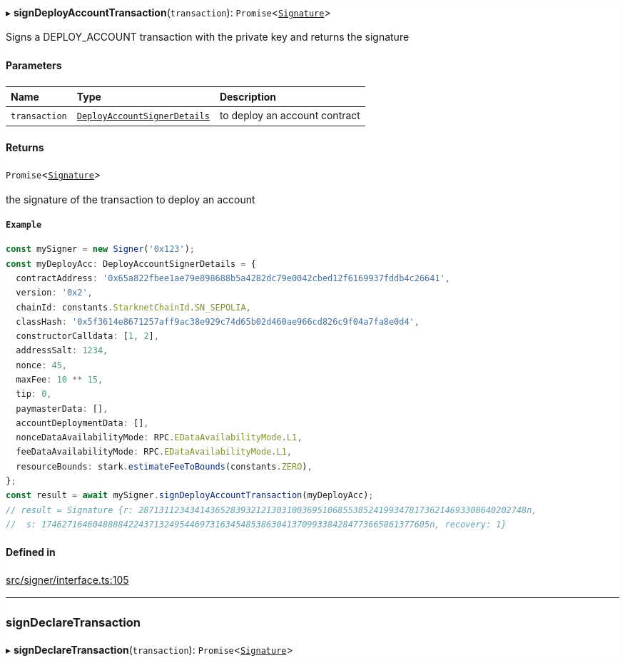 ▸ **signDeployAccountTransaction**(`transaction`): `Promise`\<[`Signature`](../namespaces/types.md#signature)\>

Signs a DEPLOY_ACCOUNT transaction with the private key and returns the signature

#### Parameters

| Name          | Type                                                                              | Description                   |
| :------------ | :-------------------------------------------------------------------------------- | :---------------------------- |
| `transaction` | [`DeployAccountSignerDetails`](../namespaces/types.md#deployaccountsignerdetails) | to deploy an account contract |

#### Returns

`Promise`\<[`Signature`](../namespaces/types.md#signature)\>

the signature of the transaction to deploy an account

**`Example`**

```typescript
const mySigner = new Signer('0x123');
const myDeployAcc: DeployAccountSignerDetails = {
  contractAddress: '0x65a822fbee1ae79e898688b5a4282dc79e0042cbed12f6169937fddb4c26641',
  version: '0x2',
  chainId: constants.StarknetChainId.SN_SEPOLIA,
  classHash: '0x5f3614e8671257aff9ac38e929c74d65b02d460ae966cd826c9f04a7fa8e0d4',
  constructorCalldata: [1, 2],
  addressSalt: 1234,
  nonce: 45,
  maxFee: 10 ** 15,
  tip: 0,
  paymasterData: [],
  accountDeploymentData: [],
  nonceDataAvailabilityMode: RPC.EDataAvailabilityMode.L1,
  feeDataAvailabilityMode: RPC.EDataAvailabilityMode.L1,
  resourceBounds: stark.estimateFeeToBounds(constants.ZERO),
};
const result = await mySigner.signDeployAccountTransaction(myDeployAcc);
// result = Signature {r: 2871311234341436528393212130310036951068553852419934781736214693308640202748n,
//  s: 1746271646048888422437132495446973163454853863041370993384284773665861377605n, recovery: 1}
```

#### Defined in

[src/signer/interface.ts:105](https://github.com/starknet-io/starknet.js/blob/v6.23.1/src/signer/interface.ts#L105)

---

### signDeclareTransaction

▸ **signDeclareTransaction**(`transaction`): `Promise`\<[`Signature`](../namespaces/types.md#signature)\>
